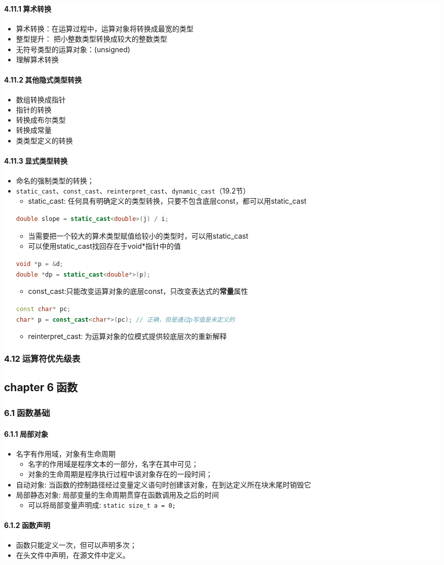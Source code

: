#### 4.11.1 算术转换
  - 算术转换：在运算过程中，运算对象将转换成最宽的类型
  - 整型提升： 把小整数类型转换成较大的整数类型
  - 无符号类型的运算对象：(unsigned)
  - 理解算术转换
#### 4.11.2 其他隐式类型转换
  - 数组转换成指针
  - 指针的转换
  - 转换成布尔类型
  - 转换成常量
  - 类类型定义的转换

#### 4.11.3 显式类型转换

  - 命名的强制类型的转换；
   - `static_cast`、`const_cast`、`reinterpret_cast`、`dynamic_cast`（19.2节）
      - static_cast: 任何具有明确定义的类型转换，只要不包含底层const，都可以用static_cast
       ```c++
       double slope = static_cast<double>(j) / i;
       ```
        - 当需要把一个较大的算术类型赋值给较小的类型时，可以用static_cast
        - 可以使用static_cast找回存在于void*指针中的值
        ```c++
        void *p = &d;
        double *dp = static_cast<double*>(p);
        ```
      - const_cast:只能改变运算对象的底层const，只改变表达式的**常量**属性
       ```c++
       const char* pc;
       char* p = const_cast<char*>(pc); // 正确，但是通过p写值是未定义的
       ```
      - reinterpret_cast: 为运算对象的位模式提供较底层次的重新解释
### 4.12 运算符优先级表

## chapter 6 函数

### 6.1 函数基础

#### 6.1.1 局部对象

  - 名字有作用域，对象有生命周期
    - 名字的作用域是程序文本的一部分，名字在其中可见；
    - 对象的生命周期是程序执行过程中该对象存在的一段时间；
  - 自动对象: 当函数的控制路径经过变量定义语句时创建该对象，在到达定义所在块末尾时销毁它
  - 局部静态对象: 局部变量的生命周期贯穿在函数调用及之后的时间
    - 可以将局部变量声明成: `static size_t a = 0;`

#### 6.1.2 函数声明
  - 函数只能定义一次，但可以声明多次；
  - 在头文件中声明，在源文件中定义。

